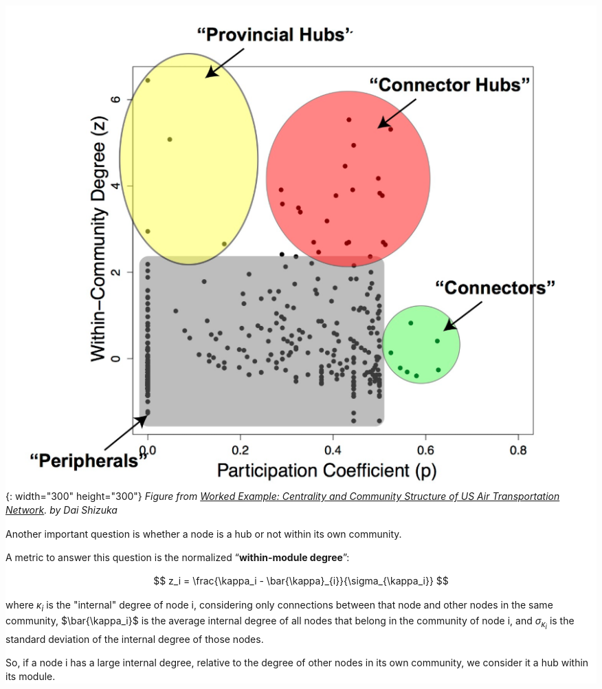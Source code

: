 ![image](../../../assets/posts/gatech/network_science/L8_within.png){: width="300" height="300"}
*Figure from [Worked Example: Centrality and Community Structure of US Air Transportation Network](https://dshizuka.github.io/networkanalysis/example_usairports.html). by Dai Shizuka*

Another important question is whether a node is a hub or not within its own community.

A metric to answer this question is the normalized “**within-module degree**”:

$$
z_i = \frac{\kappa_i - \bar{\kappa}_{i}}{\sigma_{\kappa_i}}
$$

where $\kappa_i$ is the "internal" degree of node i, considering only connections between that node and other nodes in the same community, $\bar{\kappa_i}$ is the average internal degree of all nodes that belong in the community of node i, and $\sigma_{\kappa_i}$ is the standard deviation of the internal degree of those nodes.

So, if a node i has a large internal degree, relative to the degree of other nodes in its own community, we consider it a  hub within its module.
